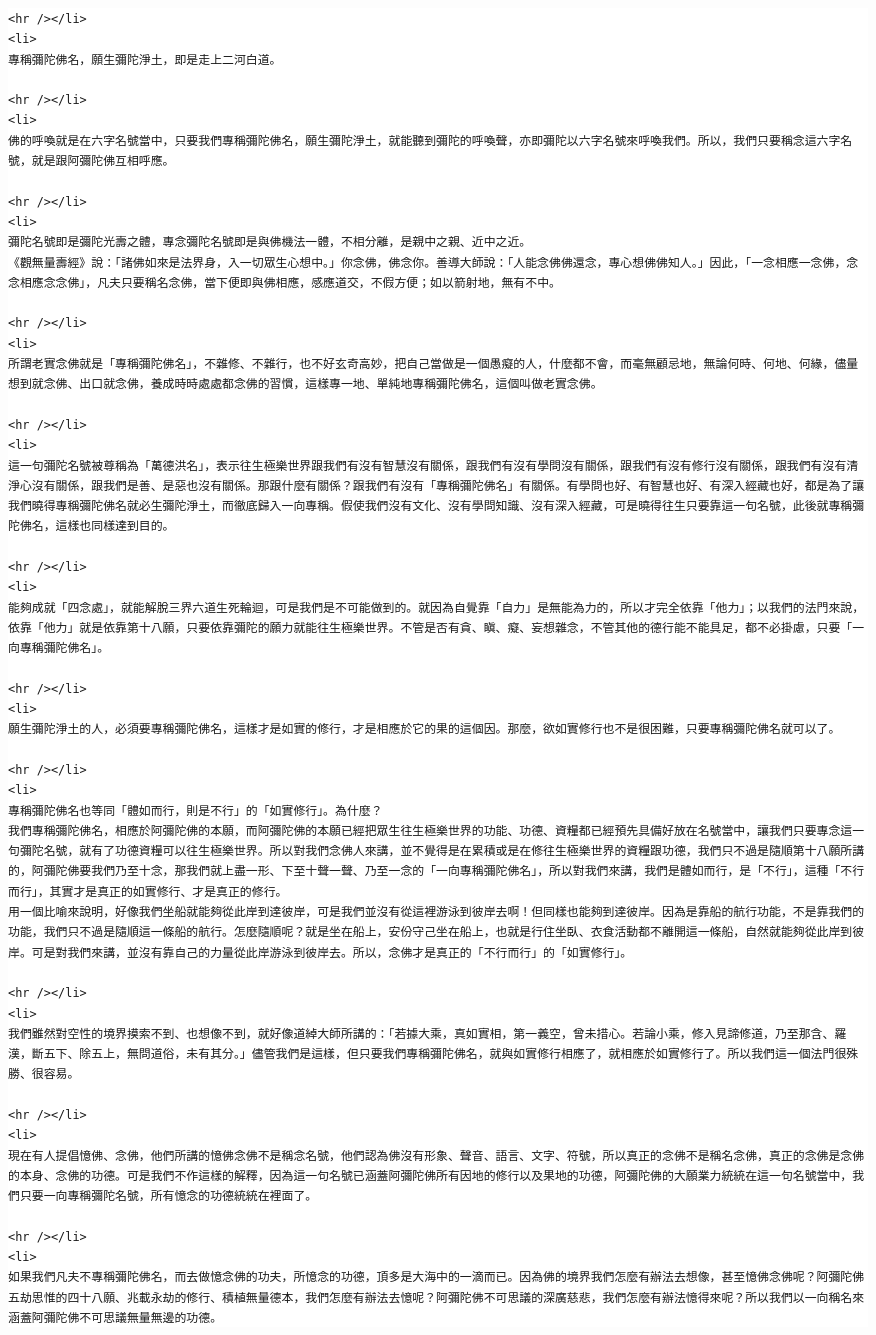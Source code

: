 	<hr /></li>
	<li>
	專稱彌陀佛名，願生彌陀淨土，即是走上二河白道。

	<hr /></li>
	<li>
	佛的呼喚就是在六字名號當中，只要我們專稱彌陀佛名，願生彌陀淨土，就能聽到彌陀的呼喚聲，亦即彌陀以六字名號來呼喚我們。所以，我們只要稱念這六字名號，就是跟阿彌陀佛互相呼應。

	<hr /></li>
	<li>
	彌陀名號即是彌陀光壽之體，專念彌陀名號即是與佛機法一體，不相分離，是親中之親、近中之近。
	《觀無量壽經》說：「諸佛如來是法界身，入一切眾生心想中。」你念佛，佛念你。善導大師說：「人能念佛佛還念，專心想佛佛知人。」因此，「一念相應一念佛，念念相應念念佛」，凡夫只要稱名念佛，當下便即與佛相應，感應道交，不假方便；如以箭射地，無有不中。

	<hr /></li>
	<li>
	所謂老實念佛就是「專稱彌陀佛名」，不雜修、不雜行，也不好玄奇高妙，把自己當做是一個愚癡的人，什麼都不會，而毫無顧忌地，無論何時、何地、何緣，儘量想到就念佛、出口就念佛，養成時時處處都念佛的習慣，這樣專一地、單純地專稱彌陀佛名，這個叫做老實念佛。

	<hr /></li>
	<li>
	這一句彌陀名號被尊稱為「萬德洪名」，表示往生極樂世界跟我們有沒有智慧沒有關係，跟我們有沒有學問沒有關係，跟我們有沒有修行沒有關係，跟我們有沒有清淨心沒有關係，跟我們是善、是惡也沒有關係。那跟什麼有關係？跟我們有沒有「專稱彌陀佛名」有關係。有學問也好、有智慧也好、有深入經藏也好，都是為了讓我們曉得專稱彌陀佛名就必生彌陀淨土，而徹底歸入一向專稱。假使我們沒有文化、沒有學問知識、沒有深入經藏，可是曉得往生只要靠這一句名號，此後就專稱彌陀佛名，這樣也同樣達到目的。

	<hr /></li>
	<li>
	能夠成就「四念處」，就能解脫三界六道生死輪迴，可是我們是不可能做到的。就因為自覺靠「自力」是無能為力的，所以才完全依靠「他力」；以我們的法門來說，依靠「他力」就是依靠第十八願，只要依靠彌陀的願力就能往生極樂世界。不管是否有貪、瞋、癡、妄想雜念，不管其他的德行能不能具足，都不必掛慮，只要「一向專稱彌陀佛名」。

	<hr /></li>
	<li>
	願生彌陀淨土的人，必須要專稱彌陀佛名，這樣才是如實的修行，才是相應於它的果的這個因。那麼，欲如實修行也不是很困難，只要專稱彌陀佛名就可以了。

	<hr /></li>
	<li>
	專稱彌陀佛名也等同「體如而行，則是不行」的「如實修行」。為什麼？
	我們專稱彌陀佛名，相應於阿彌陀佛的本願，而阿彌陀佛的本願已經把眾生往生極樂世界的功能、功德、資糧都已經預先具備好放在名號當中，讓我們只要專念這一句彌陀名號，就有了功德資糧可以往生極樂世界。所以對我們念佛人來講，並不覺得是在累積或是在修往生極樂世界的資糧跟功德，我們只不過是隨順第十八願所講的，阿彌陀佛要我們乃至十念，那我們就上盡一形、下至十聲一聲、乃至一念的「一向專稱彌陀佛名」，所以對我們來講，我們是體如而行，是「不行」，這種「不行而行」，其實才是真正的如實修行、才是真正的修行。
	用一個比喻來說明，好像我們坐船就能夠從此岸到達彼岸，可是我們並沒有從這裡游泳到彼岸去啊！但同樣也能夠到達彼岸。因為是靠船的航行功能，不是靠我們的功能，我們只不過是隨順這一條船的航行。怎麼隨順呢？就是坐在船上，安份守己坐在船上，也就是行住坐臥、衣食活動都不離開這一條船，自然就能夠從此岸到彼岸。可是對我們來講，並沒有靠自己的力量從此岸游泳到彼岸去。所以，念佛才是真正的「不行而行」的「如實修行」。

	<hr /></li>
	<li>
	我們雖然對空性的境界摸索不到、也想像不到，就好像道綽大師所講的：「若據大乘，真如實相，第一義空，曾未措心。若論小乘，修入見諦修道，乃至那含、羅漢，斷五下、除五上，無問道俗，未有其分。」儘管我們是這樣，但只要我們專稱彌陀佛名，就與如實修行相應了，就相應於如實修行了。所以我們這一個法門很殊勝、很容易。

	<hr /></li>
	<li>
	現在有人提倡憶佛、念佛，他們所講的憶佛念佛不是稱念名號，他們認為佛沒有形象、聲音、語言、文字、符號，所以真正的念佛不是稱名念佛，真正的念佛是念佛的本身、念佛的功德。可是我們不作這樣的解釋，因為這一句名號已涵蓋阿彌陀佛所有因地的修行以及果地的功德，阿彌陀佛的大願業力統統在這一句名號當中，我們只要一向專稱彌陀名號，所有憶念的功德統統在裡面了。

	<hr /></li>
	<li>
	如果我們凡夫不專稱彌陀佛名，而去做憶念佛的功夫，所憶念的功德，頂多是大海中的一滴而已。因為佛的境界我們怎麼有辦法去想像，甚至憶佛念佛呢？阿彌陀佛五劫思惟的四十八願、兆載永劫的修行、積植無量德本，我們怎麼有辦法去憶呢？阿彌陀佛不可思議的深廣慈悲，我們怎麼有辦法憶得來呢？所以我們以一向稱名來涵蓋阿彌陀佛不可思議無量無邊的功德。
